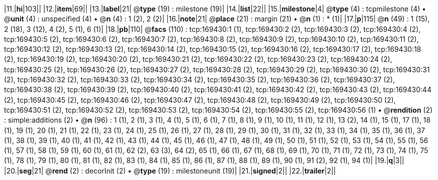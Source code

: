 |11.|__hi__|103||
|12.|__item__|69||
|13.|__label__|21| @__type__ (19) : milestone (19)|
|14.|__list__|22||
|15.|__milestone__|4| @__type__ (4) : tcpmilestone (4)  •  @__unit__ (4) : unspecified (4)  •  @__n__ (4) : 1 (2), 2 (2)|
|16.|__note__|21| @__place__ (21) : margin (21)  •  @__n__ (1) : * (1)|
|17.|__p__|115| @__n__ (49) : 1 (15), 2 (18), 3 (12), 4 (2), 5 (1), 6 (1)|
|18.|__pb__|110| @__facs__ (110) : tcp:169430:1 (1), tcp:169430:2 (2), tcp:169430:3 (2), tcp:169430:4 (2), tcp:169430:5 (2), tcp:169430:6 (2), tcp:169430:7 (2), tcp:169430:8 (2), tcp:169430:9 (2), tcp:169430:10 (2), tcp:169430:11 (2), tcp:169430:12 (2), tcp:169430:13 (2), tcp:169430:14 (2), tcp:169430:15 (2), tcp:169430:16 (2), tcp:169430:17 (2), tcp:169430:18 (2), tcp:169430:19 (2), tcp:169430:20 (2), tcp:169430:21 (2), tcp:169430:22 (2), tcp:169430:23 (2), tcp:169430:24 (2), tcp:169430:25 (2), tcp:169430:26 (2), tcp:169430:27 (2), tcp:169430:28 (2), tcp:169430:29 (2), tcp:169430:30 (2), tcp:169430:31 (2), tcp:169430:32 (2), tcp:169430:33 (2), tcp:169430:34 (2), tcp:169430:35 (2), tcp:169430:36 (2), tcp:169430:37 (2), tcp:169430:38 (2), tcp:169430:39 (2), tcp:169430:40 (2), tcp:169430:41 (2), tcp:169430:42 (2), tcp:169430:43 (2), tcp:169430:44 (2), tcp:169430:45 (2), tcp:169430:46 (2), tcp:169430:47 (2), tcp:169430:48 (2), tcp:169430:49 (2), tcp:169430:50 (2), tcp:169430:51 (2), tcp:169430:52 (2), tcp:169430:53 (2), tcp:169430:54 (2), tcp:169430:55 (2), tcp:169430:56 (1)  •  @__rendition__ (2) : simple:additions (2)  •  @__n__ (96) : 1 (1), 2 (1), 3 (1), 4 (1), 5 (1), 6 (1), 7 (1), 8 (1), 9 (1), 10 (1), 11 (1), 12 (1), 13 (2), 14 (1), 15 (1), 17 (1), 18 (1), 19 (1), 20 (1), 21 (1), 22 (1), 23 (1), 24 (1), 25 (1), 26 (1), 27 (1), 28 (1), 29 (1), 30 (1), 31 (1), 32 (1), 33 (1), 34 (1), 35 (1), 36 (1), 37 (1), 38 (1), 39 (1), 40 (1), 41 (1), 42 (1), 43 (1), 44 (1), 45 (1), 46 (1), 47 (1), 48 (1), 49 (1), 50 (1), 51 (1), 52 (1), 53 (1), 54 (1), 55 (1), 56 (1), 57 (1), 58 (1), 59 (1), 60 (1), 61 (1), 62 (2), 63 (3), 64 (2), 65 (1), 66 (1), 67 (1), 68 (1), 69 (1), 70 (1), 71 (1), 72 (1), 73 (1), 74 (1), 75 (1), 78 (1), 79 (1), 80 (1), 81 (1), 82 (1), 83 (1), 84 (1), 85 (1), 86 (1), 87 (1), 88 (1), 89 (1), 90 (1), 91 (2), 92 (1), 94 (1)|
|19.|__q__|3||
|20.|__seg__|21| @__rend__ (2) : decorInit (2)  •  @__type__ (19) : milestoneunit (19)|
|21.|__signed__|2||
|22.|__trailer__|2||
